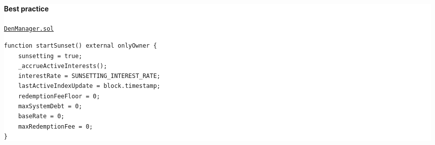 #### Best practice

[`DenManager.sol`](https://github.com/wiimdy/bearmoon/blob/c5ff9117fc7b326375881f9061cbf77e1ab18543/Beraborrow/src/core/DenManager.sol)

```solidity
function startSunset() external onlyOwner {
    sunsetting = true;
    _accrueActiveInterests();
    interestRate = SUNSETTING_INTEREST_RATE;
    lastActiveIndexUpdate = block.timestamp;
    redemptionFeeFloor = 0;
    maxSystemDebt = 0;
    baseRate = 0;
    maxRedemptionFee = 0;
}
```

